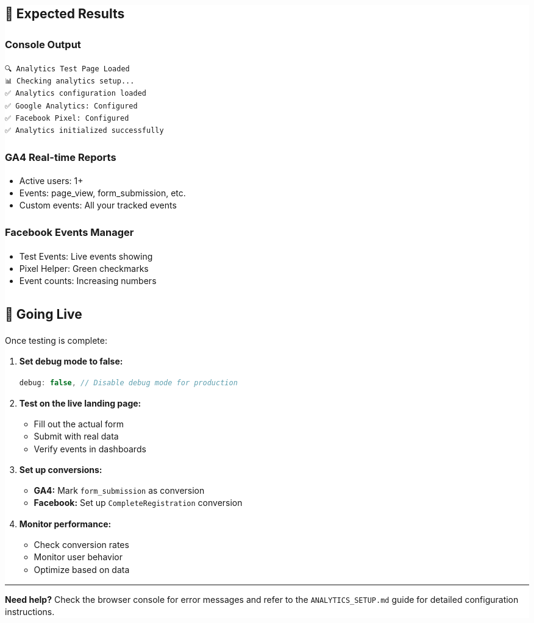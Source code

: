 ## 🎯 Expected Results

### Console Output
```
🔍 Analytics Test Page Loaded
📊 Checking analytics setup...
✅ Analytics configuration loaded
✅ Google Analytics: Configured
✅ Facebook Pixel: Configured
✅ Analytics initialized successfully
```

### GA4 Real-time Reports
- Active users: 1+
- Events: page_view, form_submission, etc.
- Custom events: All your tracked events

### Facebook Events Manager
- Test Events: Live events showing
- Pixel Helper: Green checkmarks
- Event counts: Increasing numbers

## 🚀 Going Live

Once testing is complete:

1. **Set debug mode to false:**
   ```javascript
   debug: false, // Disable debug mode for production
   ```

2. **Test on the live landing page:**
   - Fill out the actual form
   - Submit with real data
   - Verify events in dashboards

3. **Set up conversions:**
   - **GA4:** Mark `form_submission` as conversion
   - **Facebook:** Set up `CompleteRegistration` conversion

4. **Monitor performance:**
   - Check conversion rates
   - Monitor user behavior
   - Optimize based on data

---

**Need help?** Check the browser console for error messages and refer to the `ANALYTICS_SETUP.md` guide for detailed configuration instructions.
